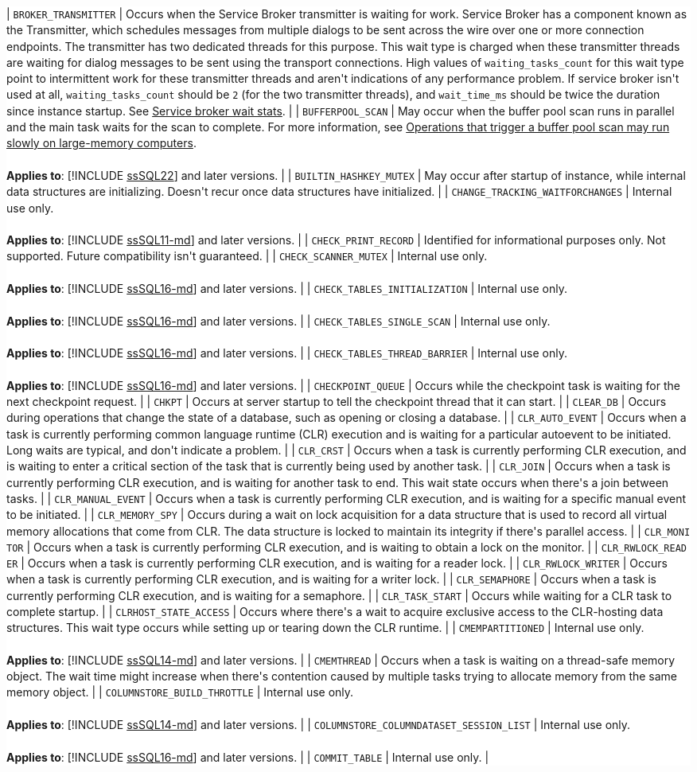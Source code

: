 | <a id="broker_transmitter"></a> `BROKER_TRANSMITTER` | Occurs when the Service Broker transmitter is waiting for work. Service Broker has a component known as the Transmitter, which schedules messages from multiple dialogs to be sent across the wire over one or more connection endpoints. The transmitter has two dedicated threads for this purpose. This wait type is charged when these transmitter threads are waiting for dialog messages to be sent using the transport connections. High values of `waiting_tasks_count` for this wait type point to intermittent work for these transmitter threads and aren't indications of any performance problem. If service broker isn't used at all, `waiting_tasks_count` should be `2` (for the two transmitter threads), and `wait_time_ms` should be twice the duration since instance startup. See [Service broker wait stats](/archive/blogs/sql_service_broker/service-broker-wait-types). |
| <a id="bufferpool_scan"></a> `BUFFERPOOL_SCAN` | May occur when the buffer pool scan runs in parallel and the main task waits for the scan to complete. For more information, see [Operations that trigger a buffer pool scan may run slowly on large-memory computers](/troubleshoot/sql/performance/buffer-pool-scan-runs-slowly-large-memory-machines).<br /><br />**Applies to**: [!INCLUDE [ssSQL22](../../includes/sssql22-md.md)] and later versions. |
| <a id="builtin_hashkey_mutex"></a> `BUILTIN_HASHKEY_MUTEX` | May occur after startup of instance, while internal data structures are initializing. Doesn't recur once data structures have initialized. |
| <a id="change_tracking_waitforchanges"></a> `CHANGE_TRACKING_WAITFORCHANGES` | Internal use only.<br /><br />**Applies to**: [!INCLUDE [ssSQL11-md](../../includes/sssql11-md.md)] and later versions. |
| <a id="check_print_record"></a> `CHECK_PRINT_RECORD` | Identified for informational purposes only. Not supported. Future compatibility isn't guaranteed. |
| <a id="check_scanner_mutex"></a> `CHECK_SCANNER_MUTEX` | Internal use only.<br /><br />**Applies to**: [!INCLUDE [ssSQL16-md](../../includes/sssql16-md.md)] and later versions. |
| <a id="check_tables_initialization"></a> `CHECK_TABLES_INITIALIZATION` | Internal use only.<br /><br />**Applies to**: [!INCLUDE [ssSQL16-md](../../includes/sssql16-md.md)] and later versions. |
| <a id="check_tables_single_scan"></a> `CHECK_TABLES_SINGLE_SCAN` | Internal use only.<br /><br />**Applies to**: [!INCLUDE [ssSQL16-md](../../includes/sssql16-md.md)] and later versions. |
| <a id="check_tables_thread_barrier"></a> `CHECK_TABLES_THREAD_BARRIER` | Internal use only.<br /><br />**Applies to**: [!INCLUDE [ssSQL16-md](../../includes/sssql16-md.md)] and later versions. |
| <a id="checkpoint_queue"></a> `CHECKPOINT_QUEUE` | Occurs while the checkpoint task is waiting for the next checkpoint request. |
| <a id="chkpt"></a> `CHKPT` | Occurs at server startup to tell the checkpoint thread that it can start. |
| <a id="clear_db"></a> `CLEAR_DB` | Occurs during operations that change the state of a database, such as opening or closing a database. |
| <a id="clr_auto_event"></a> `CLR_AUTO_EVENT` | Occurs when a task is currently performing common language runtime (CLR) execution and is waiting for a particular autoevent to be initiated. Long waits are typical, and don't indicate a problem. |
| <a id="clr_crst"></a> `CLR_CRST` | Occurs when a task is currently performing CLR execution, and is waiting to enter a critical section of the task that is currently being used by another task. |
| <a id="clr_join"></a> `CLR_JOIN` | Occurs when a task is currently performing CLR execution, and is waiting for another task to end. This wait state occurs when there's a join between tasks. |
| <a id="clr_manual_event"></a> `CLR_MANUAL_EVENT` | Occurs when a task is currently performing CLR execution, and is waiting for a specific manual event to be initiated. |
| <a id="clr_memory_spy"></a> `CLR_MEMORY_SPY` | Occurs during a wait on lock acquisition for a data structure that is used to record all virtual memory allocations that come from CLR. The data structure is locked to maintain its integrity if there's parallel access. |
| <a id="clr_monitor"></a> `CLR_MONITOR` | Occurs when a task is currently performing CLR execution, and is waiting to obtain a lock on the monitor. |
| <a id="clr_rwlock_reader"></a> `CLR_RWLOCK_READER` | Occurs when a task is currently performing CLR execution, and is waiting for a reader lock. |
| <a id="clr_rwlock_writer"></a> `CLR_RWLOCK_WRITER` | Occurs when a task is currently performing CLR execution, and is waiting for a writer lock. |
| <a id="clr_semaphore"></a> `CLR_SEMAPHORE` | Occurs when a task is currently performing CLR execution, and is waiting for a semaphore. |
| <a id="clr_task_start"></a> `CLR_TASK_START` | Occurs while waiting for a CLR task to complete startup. |
| <a id="clrhost_state_access"></a> `CLRHOST_STATE_ACCESS` | Occurs where there's a wait to acquire exclusive access to the CLR-hosting data structures. This wait type occurs while setting up or tearing down the CLR runtime. |
| <a id="cmempartitioned"></a> `CMEMPARTITIONED` | Internal use only.<br /><br />**Applies to**: [!INCLUDE [ssSQL14-md](../../includes/sssql14-md.md)] and later versions. |
| <a id="cmemthread"></a> `CMEMTHREAD` | Occurs when a task is waiting on a thread-safe memory object. The wait time might increase when there's contention caused by multiple tasks trying to allocate memory from the same memory object. |
| <a id="columnstore_build_throttle"></a> `COLUMNSTORE_BUILD_THROTTLE` | Internal use only.<br /><br />**Applies to**: [!INCLUDE [ssSQL14-md](../../includes/sssql14-md.md)] and later versions. |
| <a id="columnstore_columndataset_session_list"></a> `COLUMNSTORE_COLUMNDATASET_SESSION_LIST` | Internal use only.<br /><br />**Applies to**: [!INCLUDE [ssSQL16-md](../../includes/sssql16-md.md)] and later versions. |
| <a id="commit_table"></a> `COMMIT_TABLE` | Internal use only. |